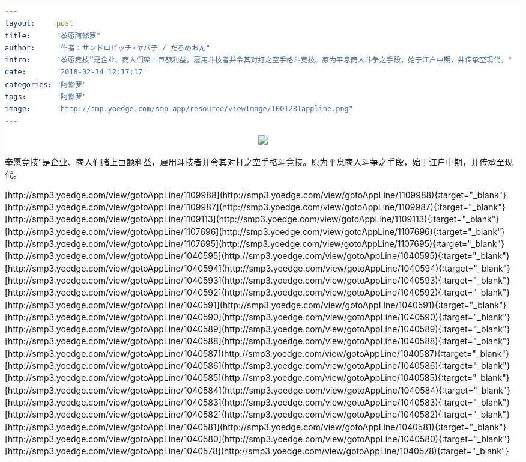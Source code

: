 ```yaml
---
layout:     post
title:      "拳愿阿修罗"
author:     "作者：サンドロビッチ·ヤバ子 / だろめおん"
intro:      "拳愿竞技”是企业、商人们赌上巨额利益，雇用斗技者并令其对打之空手格斗竞技。原为平息商人斗争之手段，始于江户中期，并传承至现代。"
date:       "2018-02-14 12:17:17"
categories: "阿修罗"
tags:       "阿修罗"
image:      "http://smp.yoedge.com/smp-app/resource/viewImage/1001281appline.png"
---
```

<div style="text-align: center">
<p><img src="http://smp.yoedge.com/smp-app/resource/viewImage/1001281appline.png"/></p>
</div>
<p class="post-meta">
<span>拳愿竞技”是企业、商人们赌上巨额利益，雇用斗技者并令其对打之空手格斗竞技。原为平息商人斗争之手段，始于江户中期，并传承至现代。</span>
</p>
[http://smp3.yoedge.com/view/gotoAppLine/1109988](http://smp3.yoedge.com/view/gotoAppLine/1109988){:target="_blank"}
[http://smp3.yoedge.com/view/gotoAppLine/1109987](http://smp3.yoedge.com/view/gotoAppLine/1109987){:target="_blank"}
[http://smp3.yoedge.com/view/gotoAppLine/1109113](http://smp3.yoedge.com/view/gotoAppLine/1109113){:target="_blank"}
[http://smp3.yoedge.com/view/gotoAppLine/1107696](http://smp3.yoedge.com/view/gotoAppLine/1107696){:target="_blank"}
[http://smp3.yoedge.com/view/gotoAppLine/1107695](http://smp3.yoedge.com/view/gotoAppLine/1107695){:target="_blank"}
[http://smp3.yoedge.com/view/gotoAppLine/1040595](http://smp3.yoedge.com/view/gotoAppLine/1040595){:target="_blank"}
[http://smp3.yoedge.com/view/gotoAppLine/1040594](http://smp3.yoedge.com/view/gotoAppLine/1040594){:target="_blank"}
[http://smp3.yoedge.com/view/gotoAppLine/1040593](http://smp3.yoedge.com/view/gotoAppLine/1040593){:target="_blank"}
[http://smp3.yoedge.com/view/gotoAppLine/1040592](http://smp3.yoedge.com/view/gotoAppLine/1040592){:target="_blank"}
[http://smp3.yoedge.com/view/gotoAppLine/1040591](http://smp3.yoedge.com/view/gotoAppLine/1040591){:target="_blank"}
[http://smp3.yoedge.com/view/gotoAppLine/1040590](http://smp3.yoedge.com/view/gotoAppLine/1040590){:target="_blank"}
[http://smp3.yoedge.com/view/gotoAppLine/1040589](http://smp3.yoedge.com/view/gotoAppLine/1040589){:target="_blank"}
[http://smp3.yoedge.com/view/gotoAppLine/1040588](http://smp3.yoedge.com/view/gotoAppLine/1040588){:target="_blank"}
[http://smp3.yoedge.com/view/gotoAppLine/1040587](http://smp3.yoedge.com/view/gotoAppLine/1040587){:target="_blank"}
[http://smp3.yoedge.com/view/gotoAppLine/1040586](http://smp3.yoedge.com/view/gotoAppLine/1040586){:target="_blank"}
[http://smp3.yoedge.com/view/gotoAppLine/1040585](http://smp3.yoedge.com/view/gotoAppLine/1040585){:target="_blank"}
[http://smp3.yoedge.com/view/gotoAppLine/1040584](http://smp3.yoedge.com/view/gotoAppLine/1040584){:target="_blank"}
[http://smp3.yoedge.com/view/gotoAppLine/1040583](http://smp3.yoedge.com/view/gotoAppLine/1040583){:target="_blank"}
[http://smp3.yoedge.com/view/gotoAppLine/1040582](http://smp3.yoedge.com/view/gotoAppLine/1040582){:target="_blank"}
[http://smp3.yoedge.com/view/gotoAppLine/1040581](http://smp3.yoedge.com/view/gotoAppLine/1040581){:target="_blank"}
[http://smp3.yoedge.com/view/gotoAppLine/1040580](http://smp3.yoedge.com/view/gotoAppLine/1040580){:target="_blank"}
[http://smp3.yoedge.com/view/gotoAppLine/1040578](http://smp3.yoedge.com/view/gotoAppLine/1040578){:target="_blank"}